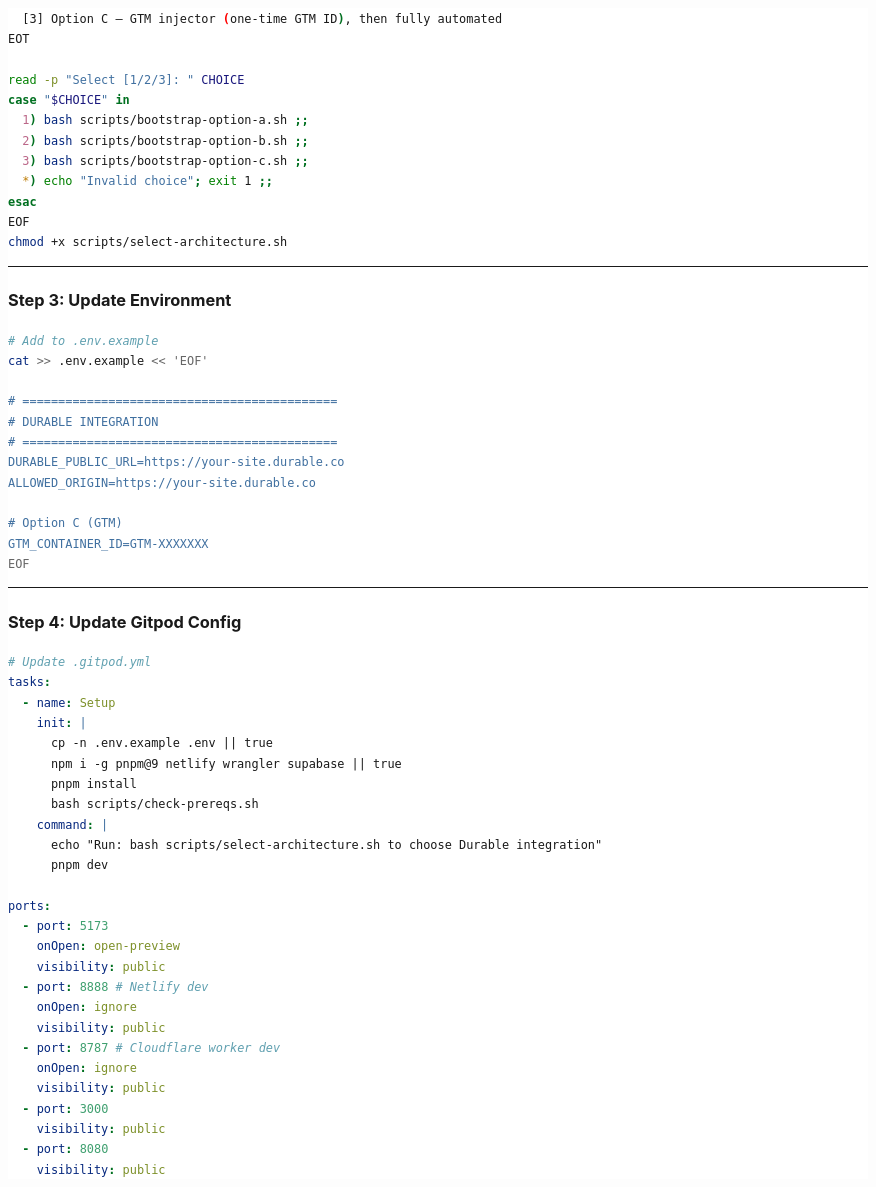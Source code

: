 ```bash
  [3] Option C – GTM injector (one-time GTM ID), then fully automated
EOT

read -p "Select [1/2/3]: " CHOICE
case "$CHOICE" in
  1) bash scripts/bootstrap-option-a.sh ;;
  2) bash scripts/bootstrap-option-b.sh ;;
  3) bash scripts/bootstrap-option-c.sh ;;
  *) echo "Invalid choice"; exit 1 ;;
esac
EOF
chmod +x scripts/select-architecture.sh
```

---

### Step 3: Update Environment

```bash
# Add to .env.example
cat >> .env.example << 'EOF'

# ============================================
# DURABLE INTEGRATION
# ============================================
DURABLE_PUBLIC_URL=https://your-site.durable.co
ALLOWED_ORIGIN=https://your-site.durable.co

# Option C (GTM)
GTM_CONTAINER_ID=GTM-XXXXXXX
EOF
```

---

### Step 4: Update Gitpod Config

```yaml
# Update .gitpod.yml
tasks:
  - name: Setup
    init: |
      cp -n .env.example .env || true
      npm i -g pnpm@9 netlify wrangler supabase || true
      pnpm install
      bash scripts/check-prereqs.sh
    command: |
      echo "Run: bash scripts/select-architecture.sh to choose Durable integration"
      pnpm dev

ports:
  - port: 5173
    onOpen: open-preview
    visibility: public
  - port: 8888 # Netlify dev
    onOpen: ignore
    visibility: public
  - port: 8787 # Cloudflare worker dev
    onOpen: ignore
    visibility: public
  - port: 3000
    visibility: public
  - port: 8080
    visibility: public
```